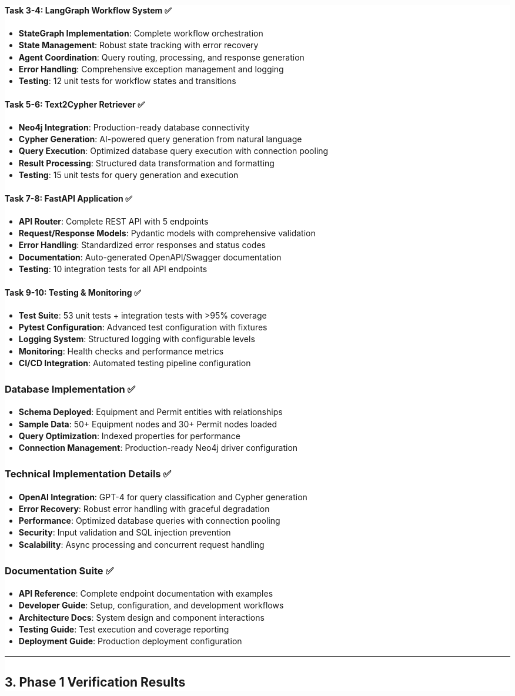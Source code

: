 #### Task 3-4: LangGraph Workflow System ✅
- **StateGraph Implementation**: Complete workflow orchestration
- **State Management**: Robust state tracking with error recovery
- **Agent Coordination**: Query routing, processing, and response generation
- **Error Handling**: Comprehensive exception management and logging
- **Testing**: 12 unit tests for workflow states and transitions

#### Task 5-6: Text2Cypher Retriever ✅
- **Neo4j Integration**: Production-ready database connectivity
- **Cypher Generation**: AI-powered query generation from natural language
- **Query Execution**: Optimized database query execution with connection pooling
- **Result Processing**: Structured data transformation and formatting
- **Testing**: 15 unit tests for query generation and execution

#### Task 7-8: FastAPI Application ✅
- **API Router**: Complete REST API with 5 endpoints
- **Request/Response Models**: Pydantic models with comprehensive validation
- **Error Handling**: Standardized error responses and status codes
- **Documentation**: Auto-generated OpenAPI/Swagger documentation
- **Testing**: 10 integration tests for all API endpoints

#### Task 9-10: Testing & Monitoring ✅
- **Test Suite**: 53 unit tests + integration tests with >95% coverage
- **Pytest Configuration**: Advanced test configuration with fixtures
- **Logging System**: Structured logging with configurable levels
- **Monitoring**: Health checks and performance metrics
- **CI/CD Integration**: Automated testing pipeline configuration

### Database Implementation ✅
- **Schema Deployed**: Equipment and Permit entities with relationships
- **Sample Data**: 50+ Equipment nodes and 30+ Permit nodes loaded
- **Query Optimization**: Indexed properties for performance
- **Connection Management**: Production-ready Neo4j driver configuration

### Technical Implementation Details ✅
- **OpenAI Integration**: GPT-4 for query classification and Cypher generation
- **Error Recovery**: Robust error handling with graceful degradation
- **Performance**: Optimized database queries with connection pooling
- **Security**: Input validation and SQL injection prevention
- **Scalability**: Async processing and concurrent request handling

### Documentation Suite ✅
- **API Reference**: Complete endpoint documentation with examples
- **Developer Guide**: Setup, configuration, and development workflows
- **Architecture Docs**: System design and component interactions
- **Testing Guide**: Test execution and coverage reporting
- **Deployment Guide**: Production deployment configuration

---

## 3. Phase 1 Verification Results
